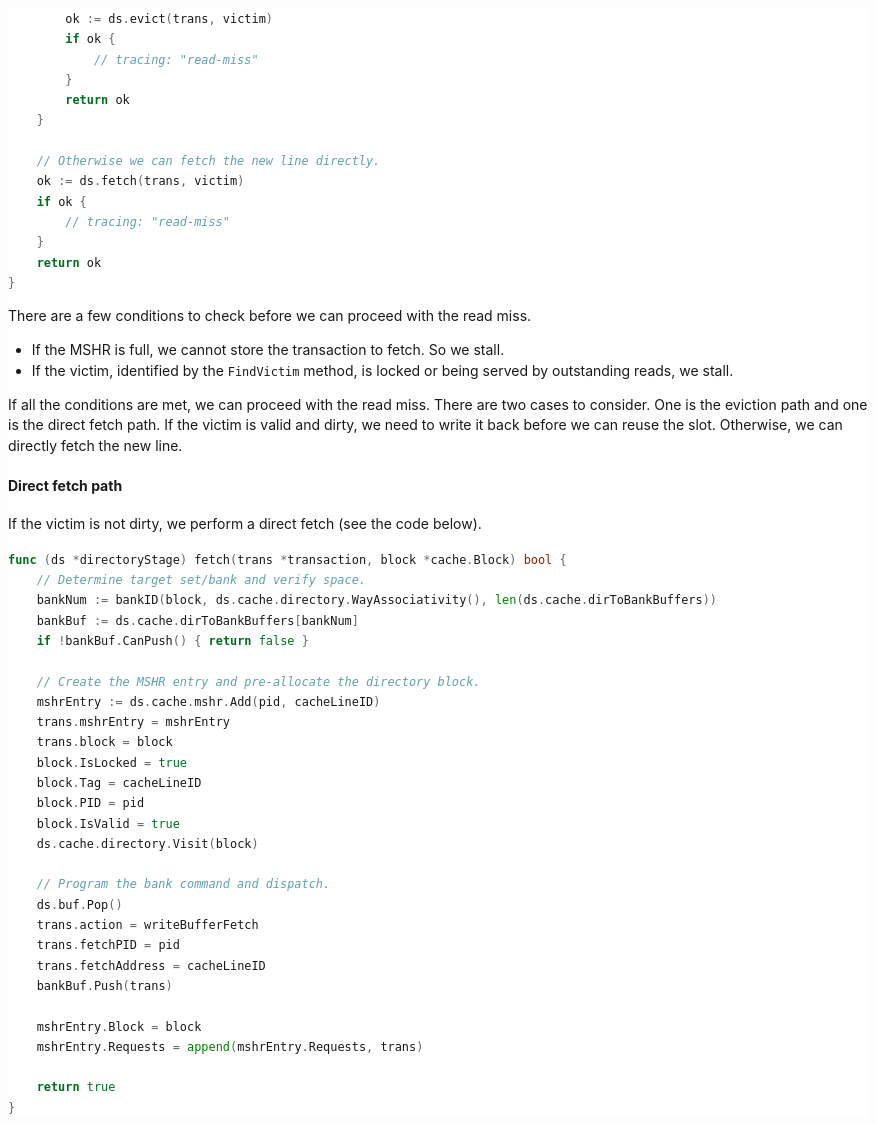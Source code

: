 ```go
        ok := ds.evict(trans, victim)
        if ok {
            // tracing: "read-miss"
        }
        return ok
    }

    // Otherwise we can fetch the new line directly.
    ok := ds.fetch(trans, victim)
    if ok {
        // tracing: "read-miss"
    }
    return ok
}
```

There are a few conditions to check before we can proceed with the read miss. 

- If the MSHR is full, we cannot store the transaction to fetch. So we stall. 
- If the victim, identified by the `FindVictim` method, is locked or being served by outstanding reads, we stall.

If all the conditions are met, we can proceed with the read miss. There are two cases to consider. One is the eviction path and one is the direct fetch path. If the victim is valid and dirty, we need to write it back before we can reuse the slot. Otherwise, we can directly fetch the new line. 

#### Direct fetch path

If the victim is not dirty, we perform a direct fetch (see the code below). 

```go
func (ds *directoryStage) fetch(trans *transaction, block *cache.Block) bool {
    // Determine target set/bank and verify space.
    bankNum := bankID(block, ds.cache.directory.WayAssociativity(), len(ds.cache.dirToBankBuffers))
    bankBuf := ds.cache.dirToBankBuffers[bankNum]
    if !bankBuf.CanPush() { return false }

    // Create the MSHR entry and pre-allocate the directory block.
    mshrEntry := ds.cache.mshr.Add(pid, cacheLineID)
    trans.mshrEntry = mshrEntry
    trans.block = block
    block.IsLocked = true
    block.Tag = cacheLineID
    block.PID = pid
    block.IsValid = true
    ds.cache.directory.Visit(block)

    // Program the bank command and dispatch.
    ds.buf.Pop()
    trans.action = writeBufferFetch
    trans.fetchPID = pid
    trans.fetchAddress = cacheLineID
    bankBuf.Push(trans)

    mshrEntry.Block = block
    mshrEntry.Requests = append(mshrEntry.Requests, trans)

    return true
}
```
